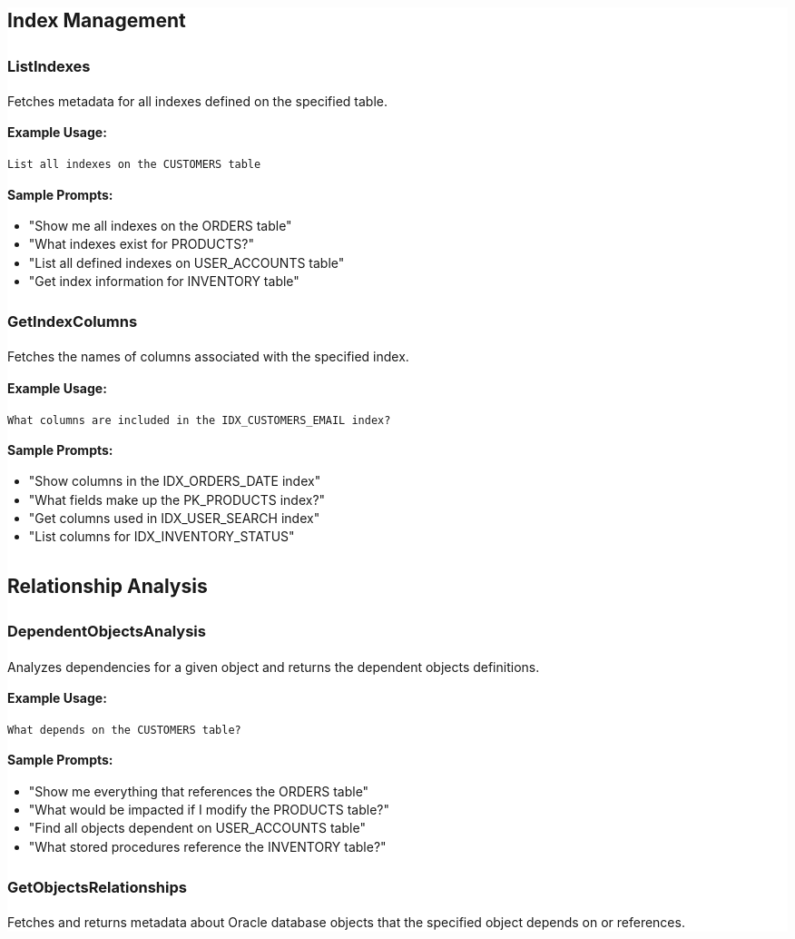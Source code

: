 ## Index Management

### ListIndexes

Fetches metadata for all indexes defined on the specified table.

**Example Usage:**
```
List all indexes on the CUSTOMERS table
```

**Sample Prompts:**
- "Show me all indexes on the ORDERS table"
- "What indexes exist for PRODUCTS?"
- "List all defined indexes on USER_ACCOUNTS table"
- "Get index information for INVENTORY table"

### GetIndexColumns

Fetches the names of columns associated with the specified index.

**Example Usage:**
```
What columns are included in the IDX_CUSTOMERS_EMAIL index?
```

**Sample Prompts:**
- "Show columns in the IDX_ORDERS_DATE index"
- "What fields make up the PK_PRODUCTS index?"
- "Get columns used in IDX_USER_SEARCH index"
- "List columns for IDX_INVENTORY_STATUS"

## Relationship Analysis

### DependentObjectsAnalysis

Analyzes dependencies for a given object and returns the dependent objects definitions.

**Example Usage:**
```
What depends on the CUSTOMERS table?
```

**Sample Prompts:**
- "Show me everything that references the ORDERS table"
- "What would be impacted if I modify the PRODUCTS table?"
- "Find all objects dependent on USER_ACCOUNTS table"
- "What stored procedures reference the INVENTORY table?"

### GetObjectsRelationships

Fetches and returns metadata about Oracle database objects that the specified object depends on or references.
